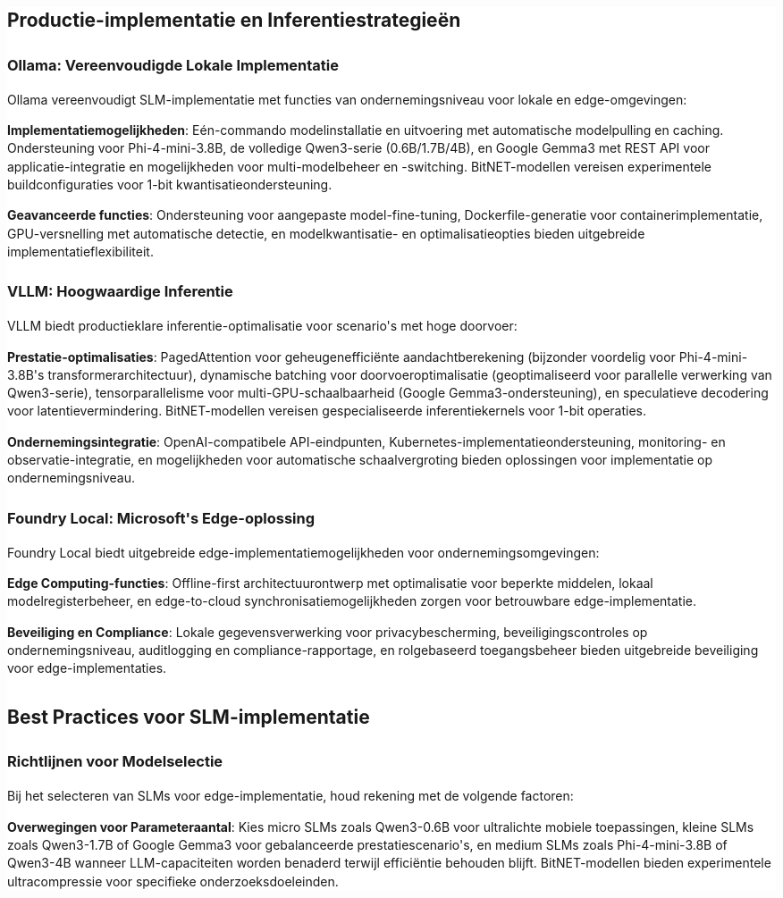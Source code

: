 ## Productie-implementatie en Inferentiestrategieën

### Ollama: Vereenvoudigde Lokale Implementatie

Ollama vereenvoudigt SLM-implementatie met functies van ondernemingsniveau voor lokale en edge-omgevingen:

**Implementatiemogelijkheden**: Eén-commando modelinstallatie en uitvoering met automatische modelpulling en caching. Ondersteuning voor Phi-4-mini-3.8B, de volledige Qwen3-serie (0.6B/1.7B/4B), en Google Gemma3 met REST API voor applicatie-integratie en mogelijkheden voor multi-modelbeheer en -switching. BitNET-modellen vereisen experimentele buildconfiguraties voor 1-bit kwantisatieondersteuning.

**Geavanceerde functies**: Ondersteuning voor aangepaste model-fine-tuning, Dockerfile-generatie voor containerimplementatie, GPU-versnelling met automatische detectie, en modelkwantisatie- en optimalisatieopties bieden uitgebreide implementatieflexibiliteit.

### VLLM: Hoogwaardige Inferentie

VLLM biedt productieklare inferentie-optimalisatie voor scenario's met hoge doorvoer:

**Prestatie-optimalisaties**: PagedAttention voor geheugenefficiënte aandachtberekening (bijzonder voordelig voor Phi-4-mini-3.8B's transformerarchitectuur), dynamische batching voor doorvoeroptimalisatie (geoptimaliseerd voor parallelle verwerking van Qwen3-serie), tensorparallelisme voor multi-GPU-schaalbaarheid (Google Gemma3-ondersteuning), en speculatieve decodering voor latentievermindering. BitNET-modellen vereisen gespecialiseerde inferentiekernels voor 1-bit operaties.

**Ondernemingsintegratie**: OpenAI-compatibele API-eindpunten, Kubernetes-implementatieondersteuning, monitoring- en observatie-integratie, en mogelijkheden voor automatische schaalvergroting bieden oplossingen voor implementatie op ondernemingsniveau.

### Foundry Local: Microsoft's Edge-oplossing

Foundry Local biedt uitgebreide edge-implementatiemogelijkheden voor ondernemingsomgevingen:

**Edge Computing-functies**: Offline-first architectuurontwerp met optimalisatie voor beperkte middelen, lokaal modelregisterbeheer, en edge-to-cloud synchronisatiemogelijkheden zorgen voor betrouwbare edge-implementatie.

**Beveiliging en Compliance**: Lokale gegevensverwerking voor privacybescherming, beveiligingscontroles op ondernemingsniveau, auditlogging en compliance-rapportage, en rolgebaseerd toegangsbeheer bieden uitgebreide beveiliging voor edge-implementaties.

## Best Practices voor SLM-implementatie

### Richtlijnen voor Modelselectie

Bij het selecteren van SLMs voor edge-implementatie, houd rekening met de volgende factoren:

**Overwegingen voor Parameteraantal**: Kies micro SLMs zoals Qwen3-0.6B voor ultralichte mobiele toepassingen, kleine SLMs zoals Qwen3-1.7B of Google Gemma3 voor gebalanceerde prestatiescenario's, en medium SLMs zoals Phi-4-mini-3.8B of Qwen3-4B wanneer LLM-capaciteiten worden benaderd terwijl efficiëntie behouden blijft. BitNET-modellen bieden experimentele ultracompressie voor specifieke onderzoeksdoeleinden.
